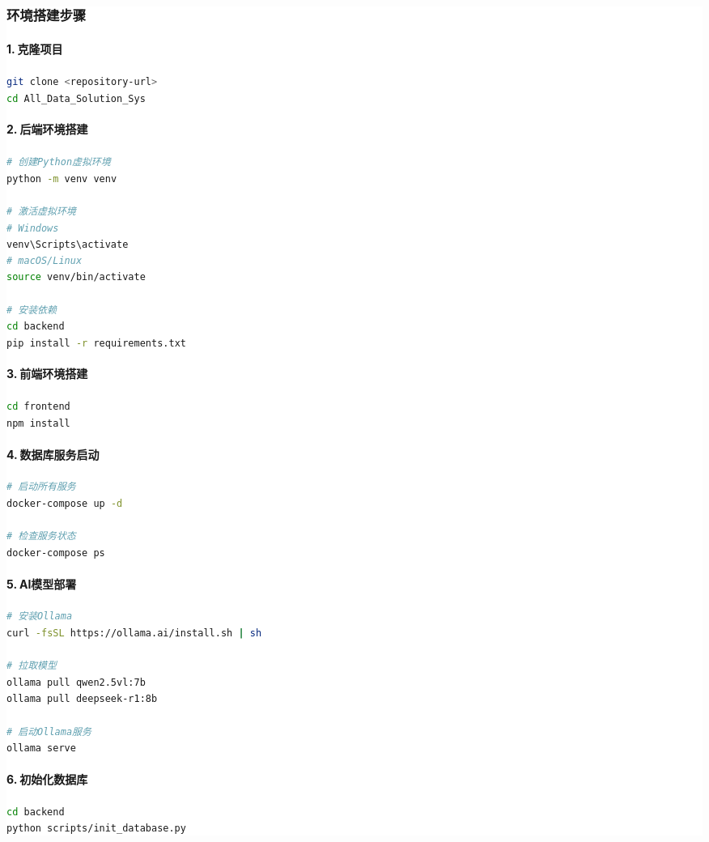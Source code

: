 ### 环境搭建步骤

#### 1. 克隆项目
```bash
git clone <repository-url>
cd All_Data_Solution_Sys
```

#### 2. 后端环境搭建
```bash
# 创建Python虚拟环境
python -m venv venv

# 激活虚拟环境
# Windows
venv\Scripts\activate
# macOS/Linux
source venv/bin/activate

# 安装依赖
cd backend
pip install -r requirements.txt
```

#### 3. 前端环境搭建
```bash
cd frontend
npm install
```

#### 4. 数据库服务启动
```bash
# 启动所有服务
docker-compose up -d

# 检查服务状态
docker-compose ps
```

#### 5. AI模型部署

```bash
# 安装Ollama
curl -fsSL https://ollama.ai/install.sh | sh

# 拉取模型
ollama pull qwen2.5vl:7b
ollama pull deepseek-r1:8b

# 启动Ollama服务
ollama serve
```

#### 6. 初始化数据库
```bash
cd backend
python scripts/init_database.py
```
